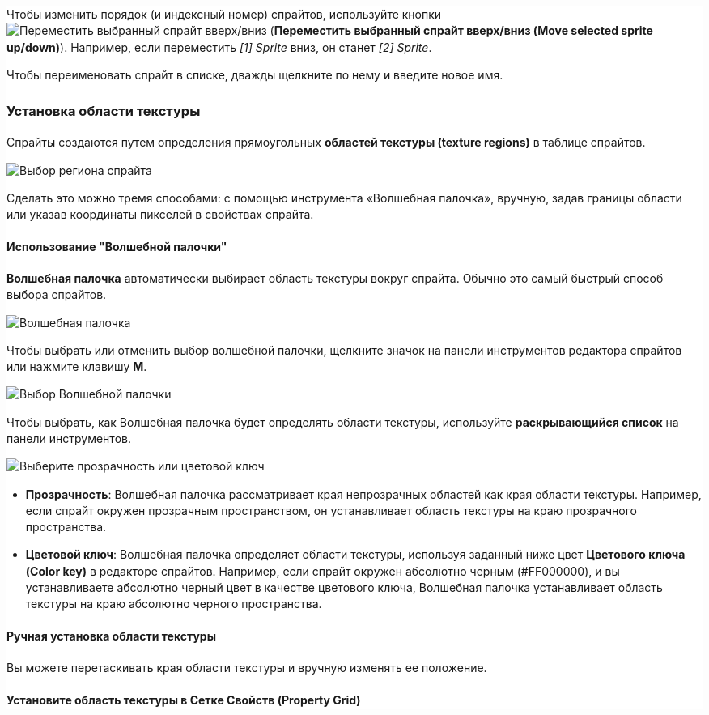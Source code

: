 Чтобы изменить порядок (и индексный номер) спрайтов, используйте кнопки ![Переместить выбранный спрайт вверх/вниз](media/move-sprite-up-and-down.png) (**Переместить выбранный спрайт вверх/вниз (Move selected sprite up/down)**). Например, если переместить *[1] Sprite* вниз, он станет *[2] Sprite*.

Чтобы переименовать спрайт в списке, дважды щелкните по нему и введите новое имя.

### Установка области текстуры

Спрайты создаются путем определения прямоугольных **областей текстуры (texture regions)** в таблице спрайтов.

![Выбор региона спрайта](media/select-sprite.png)

Сделать это можно тремя способами: с помощью инструмента «Волшебная палочка», вручную, задав границы области или указав координаты пикселей в свойствах спрайта.

#### Использование "Волшебной палочки"

**Волшебная палочка** автоматически выбирает область текстуры вокруг спрайта. Обычно это самый быстрый способ выбора спрайтов.

![Волшебная палочка](media/magic-wand.gif)

Чтобы выбрать или отменить выбор волшебной палочки, щелкните значок на панели инструментов редактора спрайтов или нажмите клавишу **M**.

![Выбор Волшебной палочки](media/select-magic-wand.png)

Чтобы выбрать, как Волшебная палочка будет определять области текстуры, используйте **раскрывающийся список** на панели инструментов.

![Выберите прозрачность или цветовой ключ](media/magic-wand-select-transparency-or-color-key.png)

* **Прозрачность**: Волшебная палочка рассматривает края непрозрачных областей как края области текстуры. Например, если спрайт окружен прозрачным пространством, он устанавливает область текстуры на краю прозрачного пространства.

* **Цветовой ключ**: Волшебная палочка определяет области текстуры, используя заданный ниже цвет **Цветового ключа (Color key)** в редакторе спрайтов. Например, если спрайт окружен абсолютно черным (#FF000000), и вы устанавливаете абсолютно черный цвет в качестве цветового ключа, Волшебная палочка устанавливает область текстуры на краю абсолютно черного пространства.

#### Ручная установка области текстуры

Вы можете перетаскивать края области текстуры и вручную изменять ее положение.

<p>
    <video autoplay loop class="responsive-video" poster="media\select-sprite-borders.jpg">
       <source src="media\select-sprite-borders.mp4" type="video/mp4">
    </video>
</p>

#### Установите область текстуры в Сетке Свойств (Property Grid)
